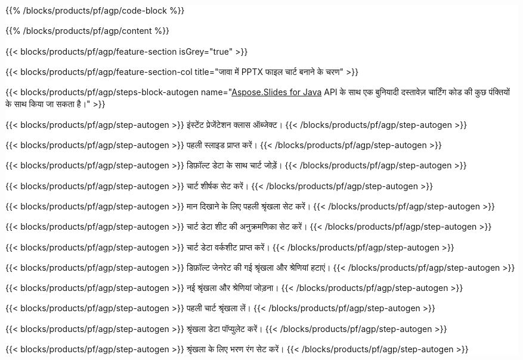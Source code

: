 {{% /blocks/products/pf/agp/code-block %}}

{{% /blocks/products/pf/agp/content %}}

{{< blocks/products/pf/agp/feature-section isGrey="true" >}}


{{< blocks/products/pf/agp/feature-section-col title="जावा में PPTX फाइल चार्ट बनाने के चरण" >}}

{{< blocks/products/pf/agp/steps-block-autogen name="[Aspose.Slides for Java](https://products.aspose.com/slides/hi/java/) API के साथ एक बुनियादी दस्तावेज़ चार्टिंग कोड की कुछ पंक्तियों के साथ किया जा सकता है।" >}}

{{< blocks/products/pf/agp/step-autogen >}}
इंस्टेंट प्रेजेंटेशन क्लास ऑब्जेक्ट।
{{< /blocks/products/pf/agp/step-autogen >}}

{{< blocks/products/pf/agp/step-autogen >}}
पहली स्लाइड प्राप्त करें।
{{< /blocks/products/pf/agp/step-autogen >}}

{{< blocks/products/pf/agp/step-autogen >}}
डिफ़ॉल्ट डेटा के साथ चार्ट जोड़ें।
{{< /blocks/products/pf/agp/step-autogen >}}

{{< blocks/products/pf/agp/step-autogen >}}
चार्ट शीर्षक सेट करें।
{{< /blocks/products/pf/agp/step-autogen >}}

{{< blocks/products/pf/agp/step-autogen >}}
मान दिखाने के लिए पहली श्रृंखला सेट करें।
{{< /blocks/products/pf/agp/step-autogen >}}

{{< blocks/products/pf/agp/step-autogen >}}
चार्ट डेटा शीट की अनुक्रमणिका सेट करें।
{{< /blocks/products/pf/agp/step-autogen >}}

{{< blocks/products/pf/agp/step-autogen >}}
चार्ट डेटा वर्कशीट प्राप्त करें।
{{< /blocks/products/pf/agp/step-autogen >}}

{{< blocks/products/pf/agp/step-autogen >}}
डिफ़ॉल्ट जेनरेट की गई श्रृंखला और श्रेणियां हटाएं।
{{< /blocks/products/pf/agp/step-autogen >}}

{{< blocks/products/pf/agp/step-autogen >}}
नई श्रृंखला और श्रेणियां जोड़ना।
{{< /blocks/products/pf/agp/step-autogen >}}

{{< blocks/products/pf/agp/step-autogen >}}
पहली चार्ट श्रृंखला लें।
{{< /blocks/products/pf/agp/step-autogen >}}

{{< blocks/products/pf/agp/step-autogen >}}
श्रृंखला डेटा पॉप्युलेट करें।
{{< /blocks/products/pf/agp/step-autogen >}}

{{< blocks/products/pf/agp/step-autogen >}}
श्रृंखला के लिए भरण रंग सेट करें।
{{< /blocks/products/pf/agp/step-autogen >}}
